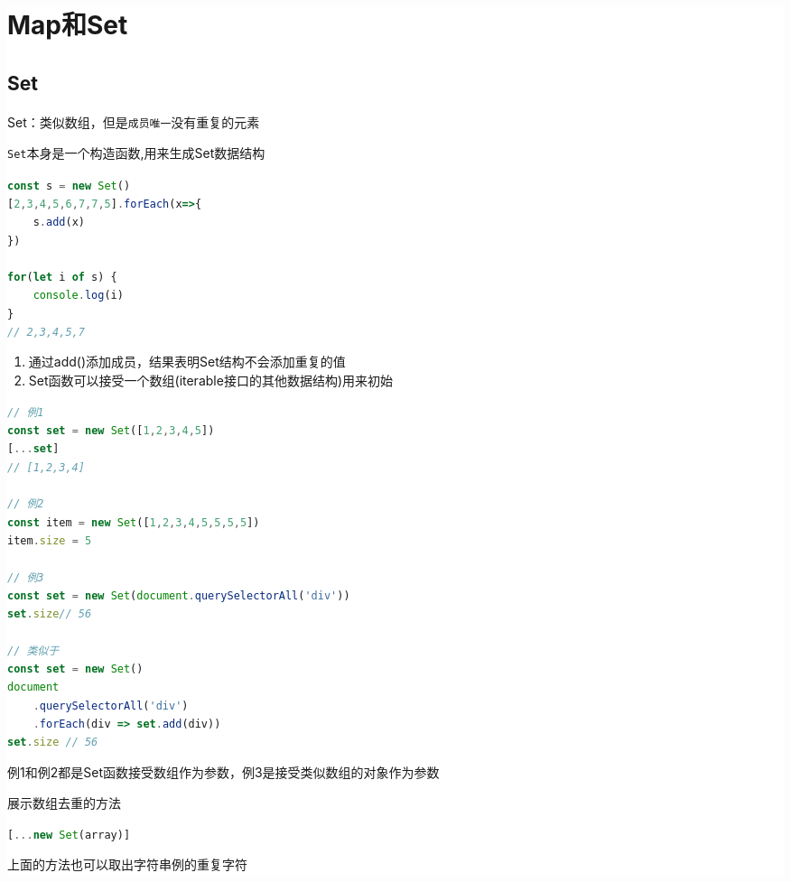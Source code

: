 # Map和Set

## Set

Set：类似数组，但是`成员唯一`没有重复的元素

`Set`本身是一个构造函数,用来生成Set数据结构

```js
const s = new Set()
[2,3,4,5,6,7,7,5].forEach(x=>{
	s.add(x)
})

for(let i of s) {
	console.log(i)
}
// 2,3,4,5,7
```

1. 通过add()添加成员，结果表明Set结构不会添加重复的值
2. Set函数可以接受一个数组(iterable接口的其他数据结构)用来初始

```js
// 例1
const set = new Set([1,2,3,4,5])
[...set]
// [1,2,3,4]

// 例2
const item = new Set([1,2,3,4,5,5,5,5])
item.size = 5

// 例3
const set = new Set(document.querySelectorAll('div'))
set.size// 56

// 类似于
const set = new Set()
document
	.querySelectorAll('div')
	.forEach(div => set.add(div))
set.size // 56
```

例1和例2都是Set函数接受数组作为参数，例3是接受类似数组的对象作为参数

展示数组去重的方法

```js
[...new Set(array)]
```

上面的方法也可以取出字符串例的重复字符
